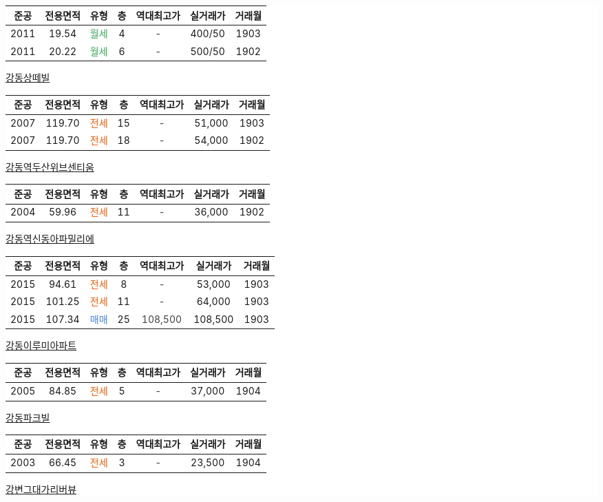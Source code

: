 |준공|전용면적|유형|층|역대최고가|실거래가|거래월|
|:---:|:---:|:---:|:---:|:---:|:---:|:---:|
|2011|19.54|<span style="color:#34a853">월세</span>|4|<span style="color:#444444">-</span>|400/50|1903|
|2011|20.22|<span style="color:#34a853">월세</span>|6|<span style="color:#444444">-</span>|500/50|1902|

[강동상떼빌](https://search.naver.com/search.naver?query=%EC%84%9C%EC%9A%B8%ED%8A%B9%EB%B3%84%EC%8B%9C+%EA%B0%95%EB%8F%99%EA%B5%AC+%EC%B2%9C%ED%98%B8%EB%8F%99+%EA%B0%95%EB%8F%99%EC%83%81%EB%96%BC%EB%B9%8C)

|준공|전용면적|유형|층|역대최고가|실거래가|거래월|
|:---:|:---:|:---:|:---:|:---:|:---:|:---:|
|2007|119.70|<span style="color:#ff5a00">전세</span>|15|<span style="color:#444444">-</span>|51,000|1903|
|2007|119.70|<span style="color:#ff5a00">전세</span>|18|<span style="color:#444444">-</span>|54,000|1902|

[강동역두산위브센티움](https://search.naver.com/search.naver?query=%EC%84%9C%EC%9A%B8%ED%8A%B9%EB%B3%84%EC%8B%9C+%EA%B0%95%EB%8F%99%EA%B5%AC+%EC%B2%9C%ED%98%B8%EB%8F%99+%EA%B0%95%EB%8F%99%EC%97%AD%EB%91%90%EC%82%B0%EC%9C%84%EB%B8%8C%EC%84%BC%ED%8B%B0%EC%9B%80)

|준공|전용면적|유형|층|역대최고가|실거래가|거래월|
|:---:|:---:|:---:|:---:|:---:|:---:|:---:|
|2004|59.96|<span style="color:#ff5a00">전세</span>|11|<span style="color:#444444">-</span>|36,000|1902|

[강동역신동아파밀리에](https://search.naver.com/search.naver?query=%EC%84%9C%EC%9A%B8%ED%8A%B9%EB%B3%84%EC%8B%9C+%EA%B0%95%EB%8F%99%EA%B5%AC+%EC%B2%9C%ED%98%B8%EB%8F%99+%EA%B0%95%EB%8F%99%EC%97%AD%EC%8B%A0%EB%8F%99%EC%95%84%ED%8C%8C%EB%B0%80%EB%A6%AC%EC%97%90)

|준공|전용면적|유형|층|역대최고가|실거래가|거래월|
|:---:|:---:|:---:|:---:|:---:|:---:|:---:|
|2015|94.61|<span style="color:#ff5a00">전세</span>|8|<span style="color:#444444">-</span>|53,000|1903|
|2015|101.25|<span style="color:#ff5a00">전세</span>|11|<span style="color:#444444">-</span>|64,000|1903|
|2015|107.34|<span style="color:#4285f3">매매</span>|25|<span style="color:#444444">108,500</span>|108,500|1903|

[강동이루미아파트](https://search.naver.com/search.naver?query=%EC%84%9C%EC%9A%B8%ED%8A%B9%EB%B3%84%EC%8B%9C+%EA%B0%95%EB%8F%99%EA%B5%AC+%EC%B2%9C%ED%98%B8%EB%8F%99+%EA%B0%95%EB%8F%99%EC%9D%B4%EB%A3%A8%EB%AF%B8%EC%95%84%ED%8C%8C%ED%8A%B8)

|준공|전용면적|유형|층|역대최고가|실거래가|거래월|
|:---:|:---:|:---:|:---:|:---:|:---:|:---:|
|2005|84.85|<span style="color:#ff5a00">전세</span>|5|<span style="color:#444444">-</span>|37,000|1904|

[강동파크빌](https://search.naver.com/search.naver?query=%EC%84%9C%EC%9A%B8%ED%8A%B9%EB%B3%84%EC%8B%9C+%EA%B0%95%EB%8F%99%EA%B5%AC+%EC%B2%9C%ED%98%B8%EB%8F%99+%EA%B0%95%EB%8F%99%ED%8C%8C%ED%81%AC%EB%B9%8C)

|준공|전용면적|유형|층|역대최고가|실거래가|거래월|
|:---:|:---:|:---:|:---:|:---:|:---:|:---:|
|2003|66.45|<span style="color:#ff5a00">전세</span>|3|<span style="color:#444444">-</span>|23,500|1904|

[강변그대가리버뷰](https://search.naver.com/search.naver?query=%EC%84%9C%EC%9A%B8%ED%8A%B9%EB%B3%84%EC%8B%9C+%EA%B0%95%EB%8F%99%EA%B5%AC+%EC%B2%9C%ED%98%B8%EB%8F%99+%EA%B0%95%EB%B3%80%EA%B7%B8%EB%8C%80%EA%B0%80%EB%A6%AC%EB%B2%84%EB%B7%B0)
